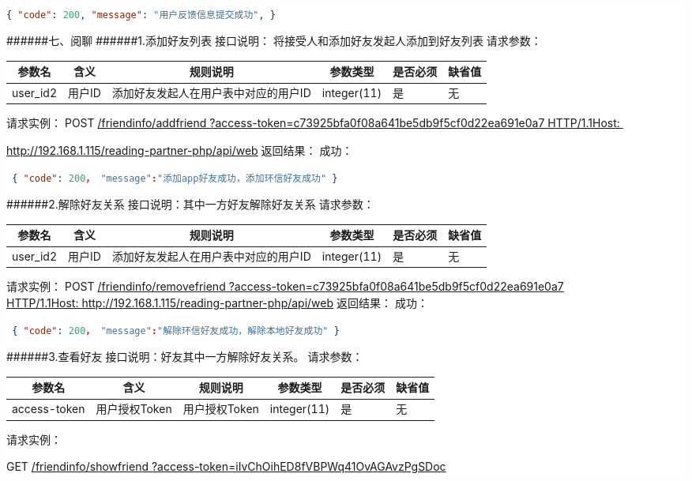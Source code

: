 ```json
{ "code": 200, "message": "用户反馈信息提交成功", }
```
######七、阅聊 
######1.添加好友列表 
接口说明：
将接受人和添加好友发起人添加到好友列表  请求参数：

| 参数名      | 含义   | 规则说明                | 参数类型        | 是否必须 | 缺省值  |
| -------- | ---- | ------------------- | ----------- | ---- | ---- |
| user_id2 | 用户ID | 添加好友发起人在用户表中对应的用户ID | integer(11) | 是    | 无    |



请求实例：
 POST <u>/friendinfo/addfriend ?access-token=c73925bfa0f08a641be5db9f5cf0d22ea691e0a7 HTTP/1.1Host: 

[http://192.168.1.115/reading-partner-php/api/web</u>](http://192.168.1.115/reading-partner-php/api/web)
返回结果：
成功：

```json
 { "code": 200， "message":"添加app好友成功，添加环信好友成功" } 
```



######2.解除好友关系
接口说明：其中一方好友解除好友关系
请求参数： 

| 参数名      | 含义   | 规则说明                | 参数类型        | 是否必须 | 缺省值  |
| -------- | ---- | ------------------- | ----------- | ---- | ---- |
| user_id2 | 用户ID | 添加好友发起人在用户表中对应的用户ID | integer(11) | 是    | 无    |
请求实例：
 POST <u>/friendinfo/removefriend ?access-token=c73925bfa0f08a641be5db9f5cf0d22ea691e0a7 HTTP/1.1Host: [http://192.168.1.115/reading-partner-php/api/web</u>](http://192.168.1.115/reading-partner-php/api/web)
返回结果： 
成功：
```json
 { "code": 200， "message":"解除环信好友成功，解除本地好友成功" } 
```

######3.查看好友
接口说明：好友其中一方解除好友关系。
请求参数：

| 参数名          | 含义        | 规则说明      | 参数类型        | 是否必须 | 缺省值  |
| ------------ | --------- | --------- | ----------- | ---- | ---- |
| access-token | 用户授权Token | 用户授权Token | integer(11) | 是    | 无    |

请求实例：

 GET <u>/friendinfo/showfriend ?access-token=iIvChOihED8fVBPWq41OvAGAvzPgSDoc 
